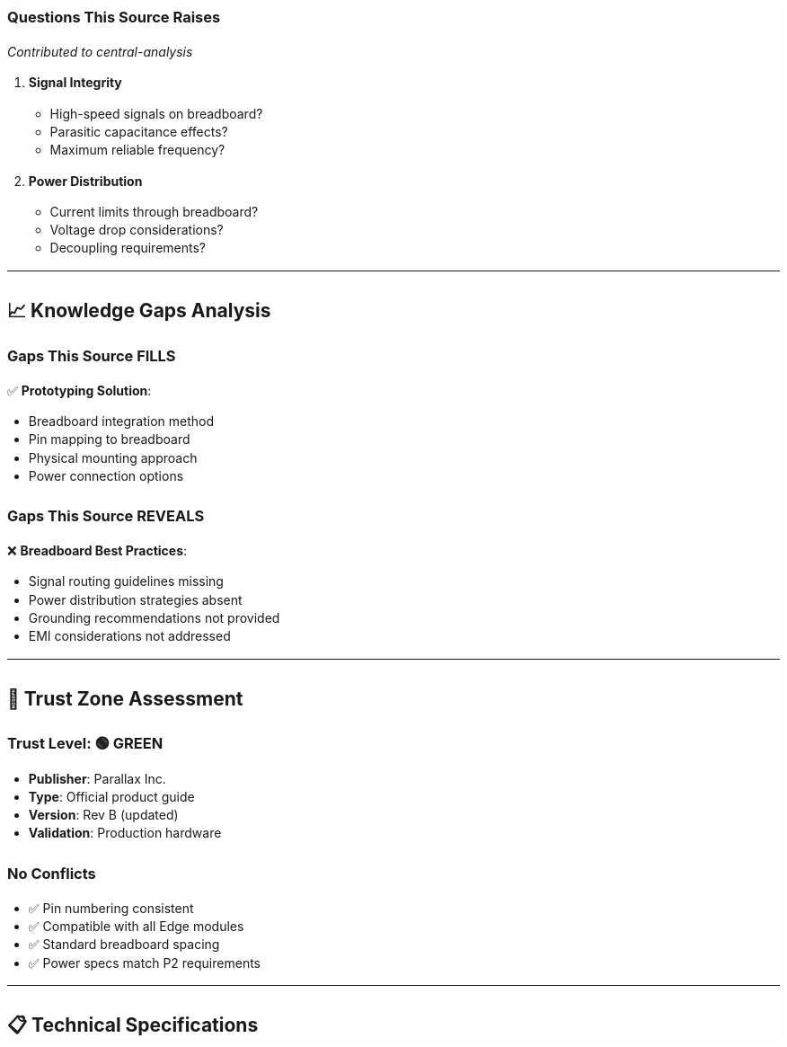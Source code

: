 ### Questions This Source Raises
*Contributed to central-analysis*

1. **Signal Integrity**
   - High-speed signals on breadboard?
   - Parasitic capacitance effects?
   - Maximum reliable frequency?

2. **Power Distribution**
   - Current limits through breadboard?
   - Voltage drop considerations?
   - Decoupling requirements?

---

## 📈 Knowledge Gaps Analysis

### Gaps This Source FILLS
✅ **Prototyping Solution**:
- Breadboard integration method
- Pin mapping to breadboard
- Physical mounting approach
- Power connection options

### Gaps This Source REVEALS
❌ **Breadboard Best Practices**:
- Signal routing guidelines missing
- Power distribution strategies absent
- Grounding recommendations not provided
- EMI considerations not addressed

---

## 🎯 Trust Zone Assessment

### Trust Level: 🟢 GREEN
- **Publisher**: Parallax Inc.
- **Type**: Official product guide
- **Version**: Rev B (updated)
- **Validation**: Production hardware

### No Conflicts
- ✅ Pin numbering consistent
- ✅ Compatible with all Edge modules
- ✅ Standard breadboard spacing
- ✅ Power specs match P2 requirements

---

## 📋 Technical Specifications
